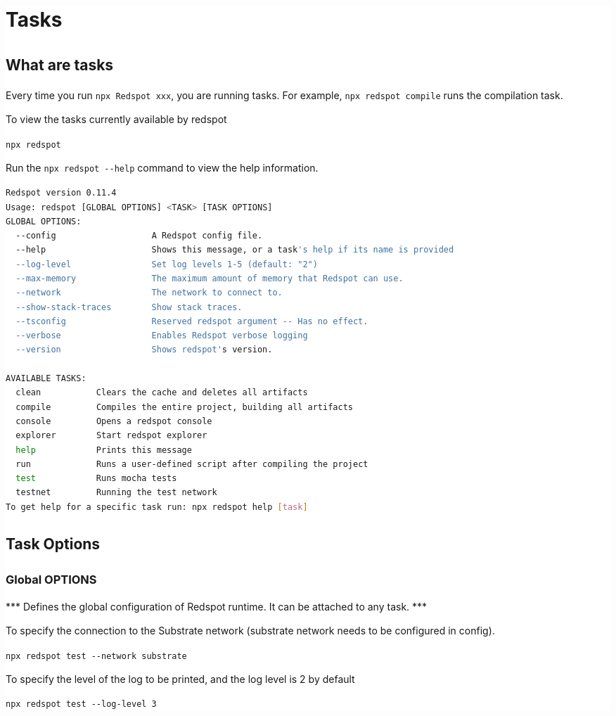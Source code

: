 # Tasks

## What are tasks

Every time you run `npx Redspot xxx`, you are running tasks. For example, `npx redspot compile` runs the compilation task. 

To view the tasks currently available by redspot
```bash
npx redspot
```

Run the `npx redspot --help` command to view the help information.

```bash
Redspot version 0.11.4
Usage: redspot [GLOBAL OPTIONS] <TASK> [TASK OPTIONS]
GLOBAL OPTIONS:
  --config                   A Redspot config file.
  --help                     Shows this message, or a task's help if its name is provided
  --log-level                Set log levels 1-5 (default: "2")
  --max-memory               The maximum amount of memory that Redspot can use.
  --network                  The network to connect to.
  --show-stack-traces        Show stack traces.
  --tsconfig                 Reserved redspot argument -- Has no effect.
  --verbose                  Enables Redspot verbose logging
  --version                  Shows redspot's version.

AVAILABLE TASKS:
  clean           Clears the cache and deletes all artifacts
  compile         Compiles the entire project, building all artifacts
  console         Opens a redspot console
  explorer        Start redspot explorer
  help            Prints this message
  run             Runs a user-defined script after compiling the project
  test            Runs mocha tests
  testnet         Running the test network
To get help for a specific task run: npx redspot help [task]
```

## Task Options
### Global OPTIONS

*** Defines the global configuration of Redspot runtime. It can be attached to any task. *** 

To specify the connection to the Substrate network (substrate network needs to be configured in config).

```
npx redspot test --network substrate
``` 
To specify the level of the log to be printed, and the log level is 2 by default
```
npx redspot test --log-level 3
```
